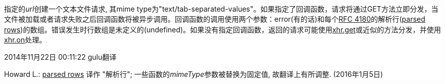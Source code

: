 指定的*url*创建一个文本文件请求, 其mime type为"text/tab-separated-values"。如果指定了回调函数，请求将通过GET方法立即分发，当文件被加载或者请求失败之后回调函数将被异步调用。回调函数的调用使用两个参数：error(有的话)和每个[RFC 4180](http://tools.ietf.org/html/rfc4180)的解析行([parsed rows](CSV#parse))的数组。错误发生时行数组是未定义的(undefined)。如果没有指定回调函数，返回的请求可能使用[xhr.get](#get)或近似的方法分发，并使用[xhr.on](#on)处理。

2014年11月22日 00:11:22
gulu翻译

Howard L.: [parsed rows](CSV#parse) 译作 "解析行"; 一些函数的*mimeType*参数被替换为固定值, 故翻译上有所调整. (2016年1月5日)
